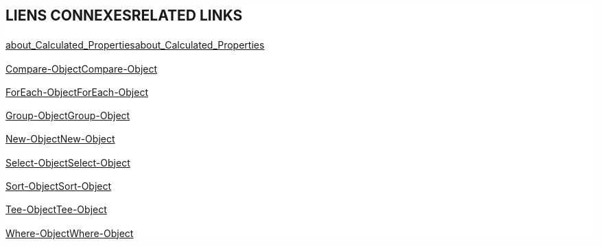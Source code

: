 ## <span data-ttu-id="1d2e2-209">LIENS CONNEXES</span><span class="sxs-lookup"><span data-stu-id="1d2e2-209">RELATED LINKS</span></span>

[<span data-ttu-id="1d2e2-210">about_Calculated_Properties</span><span class="sxs-lookup"><span data-stu-id="1d2e2-210">about_Calculated_Properties</span></span>](../Microsoft.PowerShell.Core/About/about_Calculated_Properties.md)

[<span data-ttu-id="1d2e2-211">Compare-Object</span><span class="sxs-lookup"><span data-stu-id="1d2e2-211">Compare-Object</span></span>](Compare-Object.md)

[<span data-ttu-id="1d2e2-212">ForEach-Object</span><span class="sxs-lookup"><span data-stu-id="1d2e2-212">ForEach-Object</span></span>](../Microsoft.PowerShell.Core/ForEach-Object.md)

[<span data-ttu-id="1d2e2-213">Group-Object</span><span class="sxs-lookup"><span data-stu-id="1d2e2-213">Group-Object</span></span>](Group-Object.md)

[<span data-ttu-id="1d2e2-214">New-Object</span><span class="sxs-lookup"><span data-stu-id="1d2e2-214">New-Object</span></span>](New-Object.md)

[<span data-ttu-id="1d2e2-215">Select-Object</span><span class="sxs-lookup"><span data-stu-id="1d2e2-215">Select-Object</span></span>](Select-Object.md)

[<span data-ttu-id="1d2e2-216">Sort-Object</span><span class="sxs-lookup"><span data-stu-id="1d2e2-216">Sort-Object</span></span>](Sort-Object.md)

[<span data-ttu-id="1d2e2-217">Tee-Object</span><span class="sxs-lookup"><span data-stu-id="1d2e2-217">Tee-Object</span></span>](Tee-Object.md)

[<span data-ttu-id="1d2e2-218">Where-Object</span><span class="sxs-lookup"><span data-stu-id="1d2e2-218">Where-Object</span></span>](../Microsoft.PowerShell.Core/Where-Object.md)
